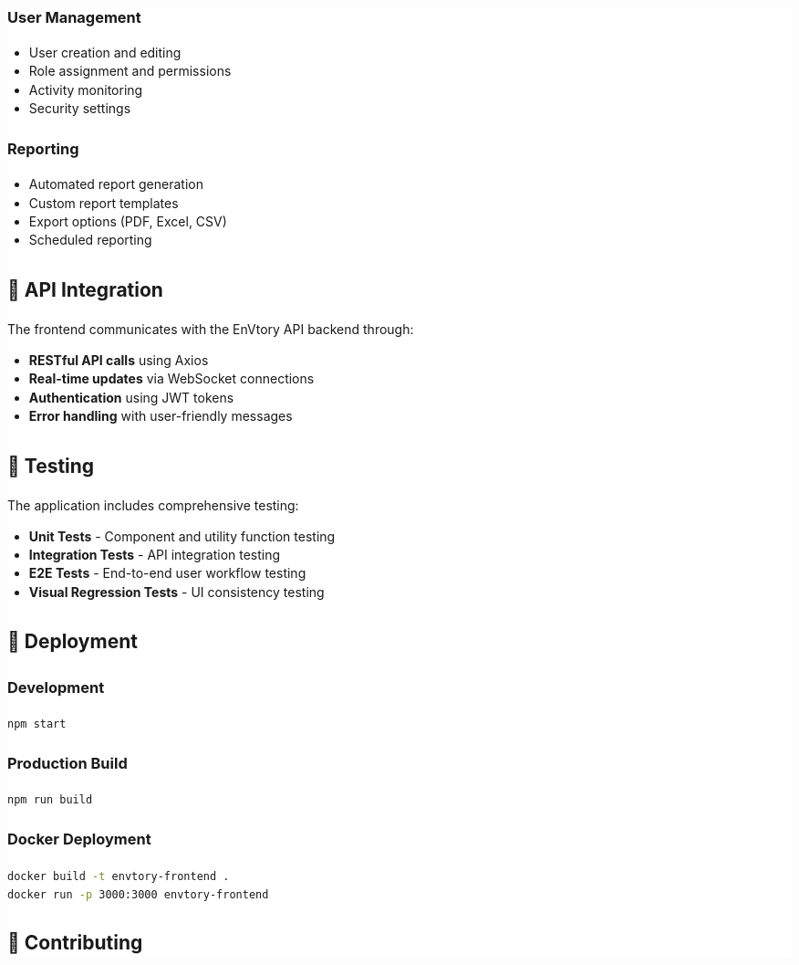 ### User Management
- User creation and editing
- Role assignment and permissions
- Activity monitoring
- Security settings

### Reporting
- Automated report generation
- Custom report templates
- Export options (PDF, Excel, CSV)
- Scheduled reporting

## 🔗 API Integration

The frontend communicates with the EnVtory API backend through:

- **RESTful API calls** using Axios
- **Real-time updates** via WebSocket connections
- **Authentication** using JWT tokens
- **Error handling** with user-friendly messages

## 🧪 Testing

The application includes comprehensive testing:

- **Unit Tests** - Component and utility function testing
- **Integration Tests** - API integration testing
- **E2E Tests** - End-to-end user workflow testing
- **Visual Regression Tests** - UI consistency testing

## 🚀 Deployment

### Development
```bash
npm start
```

### Production Build
```bash
npm run build
```

### Docker Deployment
```bash
docker build -t envtory-frontend .
docker run -p 3000:3000 envtory-frontend
```

## 🤝 Contributing
